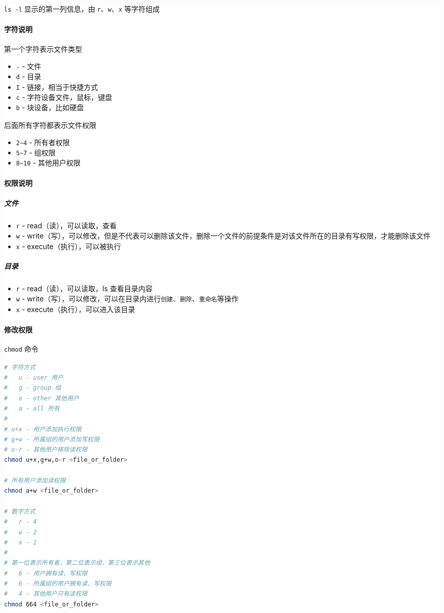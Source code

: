 `ls -l` 显示的第一列信息，由 `r`、`w`、`x` 等字符组成

#### 字符说明

第一个字符表示文件类型

* `-` - 文件
* `d` - 目录
* `I` - 链接，相当于快捷方式
* `c` - 字符设备文件，鼠标，键盘
* `b` - 块设备，比如硬盘

后面所有字符都表示文件权限

* `2~4` - 所有者权限
* `5~7` - 组权限
* `8~10` - 其他用户权限

#### 权限说明

##### 文件

* `r` - read（读），可以读取，查看
* `w` - write（写），可以修改，但是不代表可以删除该文件，删除一个文件的前提条件是对该文件所在的目录有写权限，才能删除该文件
* `x` - execute（执行），可以被执行

##### 目录

* `r` - read（读），可以读取，ls 查看目录内容
* `w` - write（写），可以修改，可以在目录内进行`创建`、`删除`、`重命名`等操作
* `x` - execute（执行），可以进入该目录

#### 修改权限

`chmod` 命令

```bash
# 字符方式
#   u - user 用户
#   g - group 组
#   o - other 其他用户
#   a - all 所有
#
# u+x - 用户添加执行权限 
# g+w - 所属组的用户添加写权限
# o-r - 其他用户移除读权限
chmod u+x,g+w,o-r <file_or_folder>

# 所有用户添加读权限
chmod a+w <file_or_folder>

# 数字方式
#   r - 4
#   w - 2
#   x - 1
#
# 第一位表示所有者，第二位表示组，第三位表示其他
#   6 - 用户拥有读、写权限
#   6 - 所属组的用户拥有读、写权限
#   4 - 其他用户只有读权限
chmod 664 <file_or_folder>
```
